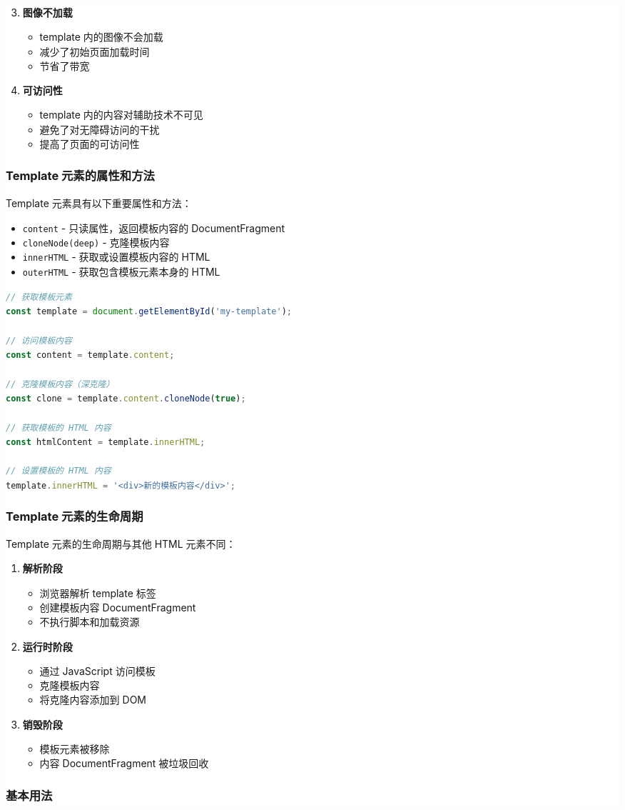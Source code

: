 3. **图像不加载**
   - template 内的图像不会加载
   - 减少了初始页面加载时间
   - 节省了带宽

4. **可访问性**
   - template 内的内容对辅助技术不可见
   - 避免了对无障碍访问的干扰
   - 提高了页面的可访问性

### Template 元素的属性和方法

Template 元素具有以下重要属性和方法：

- `content` - 只读属性，返回模板内容的 DocumentFragment
- `cloneNode(deep)` - 克隆模板内容
- `innerHTML` - 获取或设置模板内容的 HTML
- `outerHTML` - 获取包含模板元素本身的 HTML

```javascript
// 获取模板元素
const template = document.getElementById('my-template');

// 访问模板内容
const content = template.content;

// 克隆模板内容（深克隆）
const clone = template.content.cloneNode(true);

// 获取模板的 HTML 内容
const htmlContent = template.innerHTML;

// 设置模板的 HTML 内容
template.innerHTML = '<div>新的模板内容</div>';
```

### Template 元素的生命周期

Template 元素的生命周期与其他 HTML 元素不同：

1. **解析阶段**
   - 浏览器解析 template 标签
   - 创建模板内容 DocumentFragment
   - 不执行脚本和加载资源

2. **运行时阶段**
   - 通过 JavaScript 访问模板
   - 克隆模板内容
   - 将克隆内容添加到 DOM

3. **销毁阶段**
   - 模板元素被移除
   - 内容 DocumentFragment 被垃圾回收

### 基本用法
